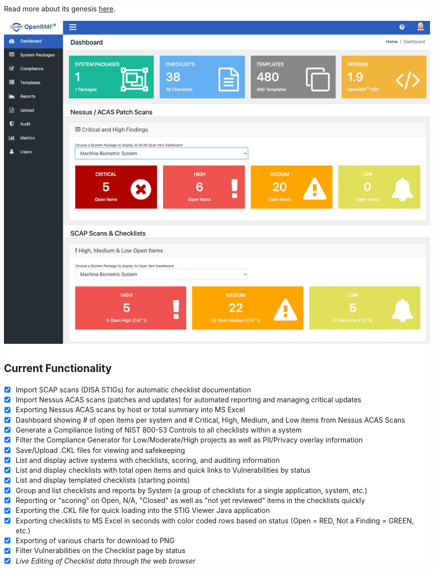 Read more about its genesis <a href="https://www.cingulara.com/opensource.html" target="_blank">here</a>.

![Image](./img/UI-dashboard.png?raw=true)

## Current Functionality
- [x] Import SCAP scans (DISA STIGs) for automatic checklist documentation
- [x] Import Nessus ACAS scans (patches and updates) for automated reporting and managing critical updates
- [x] Exporting Nessus ACAS scans by host or total summary into MS Excel 
- [x] Dashboard showing # of open items per system and # Critical, High, Medium, and Low items from Nessus ACAS Scans
- [x] Generate a Compliance listing of NIST 800-53 Controls to all checklists within a system 
- [x] Filter the Compliance Generator for Low/Moderate/High projects as well as PII/Privacy overlay information
- [x] Save/Upload .CKL files for viewing and safekeeping
- [x] List and display active systems with checklists, scoring, and auditing information
- [x] List and display checklists with total open items and quick links to Vulnerabilities by status
- [x] List and display templated checklists (starting points)
- [x] Group and list checklists and reports by System (a group of checklists for a single application, system, etc.)
- [x] Reporting or "scoring" on Open, N/A, "Closed" as well as "not yet reviewed" items in the checklists quickly
- [x] Exporting the .CKL file for quick loading into the STIG Viewer Java application
- [x] Exporting checklists to MS Excel in seconds with color coded rows based on status (Open = RED, Not a Finding = GREEN, etc.)
- [x] Exporting of various charts for download to PNG
- [x] Filter Vulnerabilities on the Checklist page by status 
- [x] *Live Editing of Checklist data through the web browser*